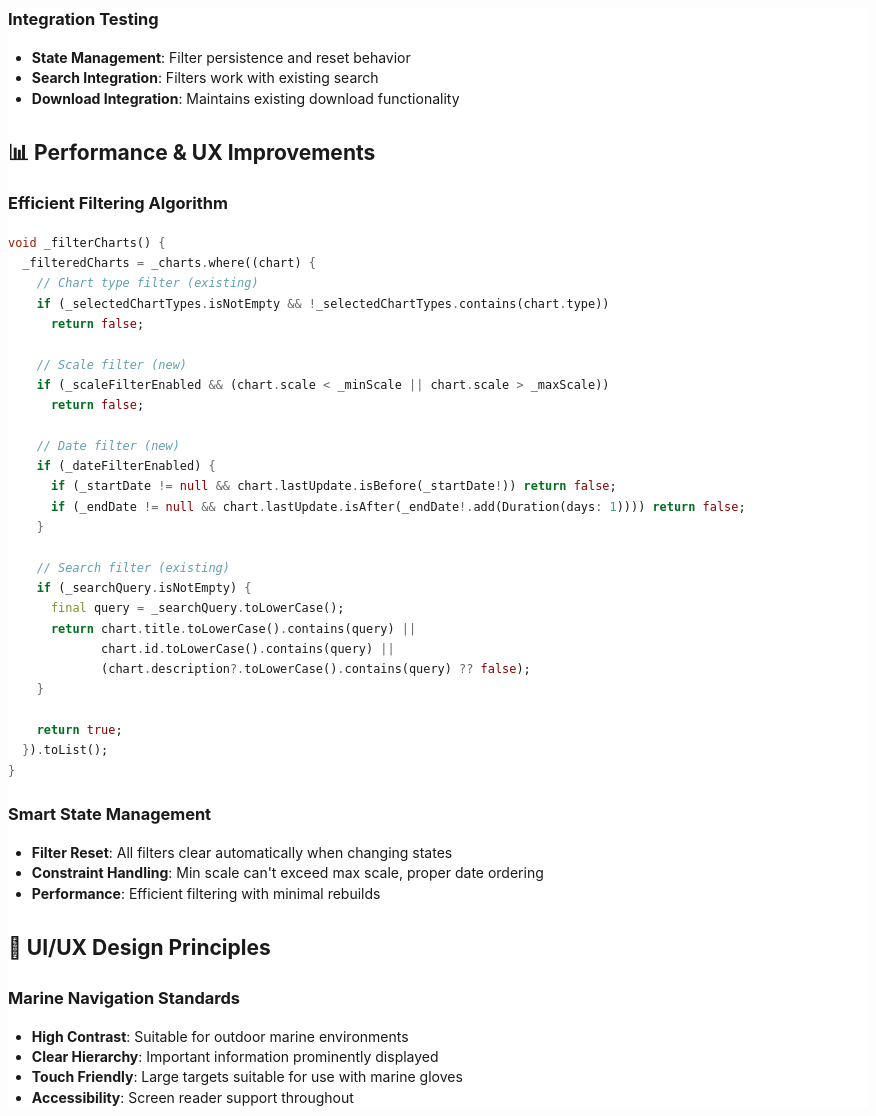 ### Integration Testing
- **State Management**: Filter persistence and reset behavior
- **Search Integration**: Filters work with existing search
- **Download Integration**: Maintains existing download functionality

## 📊 Performance & UX Improvements

### Efficient Filtering Algorithm
```dart
void _filterCharts() {
  _filteredCharts = _charts.where((chart) {
    // Chart type filter (existing)
    if (_selectedChartTypes.isNotEmpty && !_selectedChartTypes.contains(chart.type)) 
      return false;
    
    // Scale filter (new)
    if (_scaleFilterEnabled && (chart.scale < _minScale || chart.scale > _maxScale))
      return false;
    
    // Date filter (new) 
    if (_dateFilterEnabled) {
      if (_startDate != null && chart.lastUpdate.isBefore(_startDate!)) return false;
      if (_endDate != null && chart.lastUpdate.isAfter(_endDate!.add(Duration(days: 1)))) return false;
    }
    
    // Search filter (existing)
    if (_searchQuery.isNotEmpty) {
      final query = _searchQuery.toLowerCase();
      return chart.title.toLowerCase().contains(query) ||
             chart.id.toLowerCase().contains(query) ||
             (chart.description?.toLowerCase().contains(query) ?? false);
    }
    
    return true;
  }).toList();
}
```

### Smart State Management
- **Filter Reset**: All filters clear automatically when changing states
- **Constraint Handling**: Min scale can't exceed max scale, proper date ordering
- **Performance**: Efficient filtering with minimal rebuilds

## 🎨 UI/UX Design Principles

### Marine Navigation Standards
- **High Contrast**: Suitable for outdoor marine environments
- **Clear Hierarchy**: Important information prominently displayed  
- **Touch Friendly**: Large targets suitable for use with marine gloves
- **Accessibility**: Screen reader support throughout
